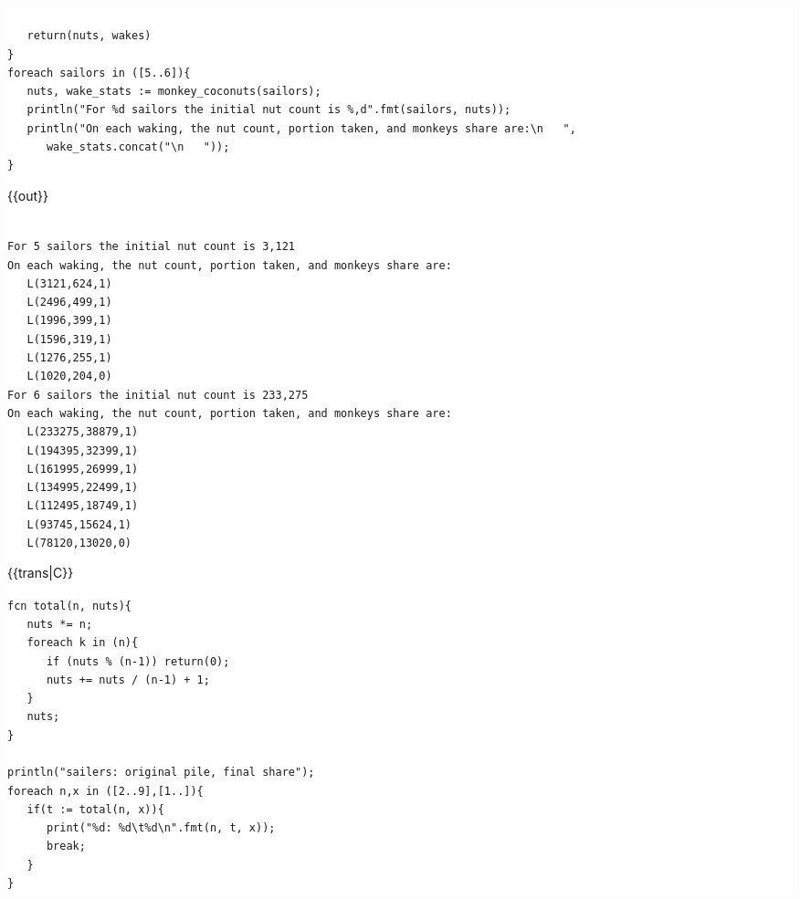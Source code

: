 ```zkl

   return(nuts, wakes)
}
foreach sailors in ([5..6]){
   nuts, wake_stats := monkey_coconuts(sailors);
   println("For %d sailors the initial nut count is %,d".fmt(sailors, nuts));
   println("On each waking, the nut count, portion taken, and monkeys share are:\n   ",
      wake_stats.concat("\n   "));
}
```

{{out}}

```txt

For 5 sailors the initial nut count is 3,121
On each waking, the nut count, portion taken, and monkeys share are:
   L(3121,624,1)
   L(2496,499,1)
   L(1996,399,1)
   L(1596,319,1)
   L(1276,255,1)
   L(1020,204,0)
For 6 sailors the initial nut count is 233,275
On each waking, the nut count, portion taken, and monkeys share are:
   L(233275,38879,1)
   L(194395,32399,1)
   L(161995,26999,1)
   L(134995,22499,1)
   L(112495,18749,1)
   L(93745,15624,1)
   L(78120,13020,0)

```

{{trans|C}}

```zkl
fcn total(n, nuts){
   nuts *= n;
   foreach k in (n){
      if (nuts % (n-1)) return(0);
      nuts += nuts / (n-1) + 1;
   }
   nuts;
}

println("sailers: original pile, final share");
foreach n,x in ([2..9],[1..]){
   if(t := total(n, x)){
      print("%d: %d\t%d\n".fmt(n, t, x));
      break;
   }
}
```
